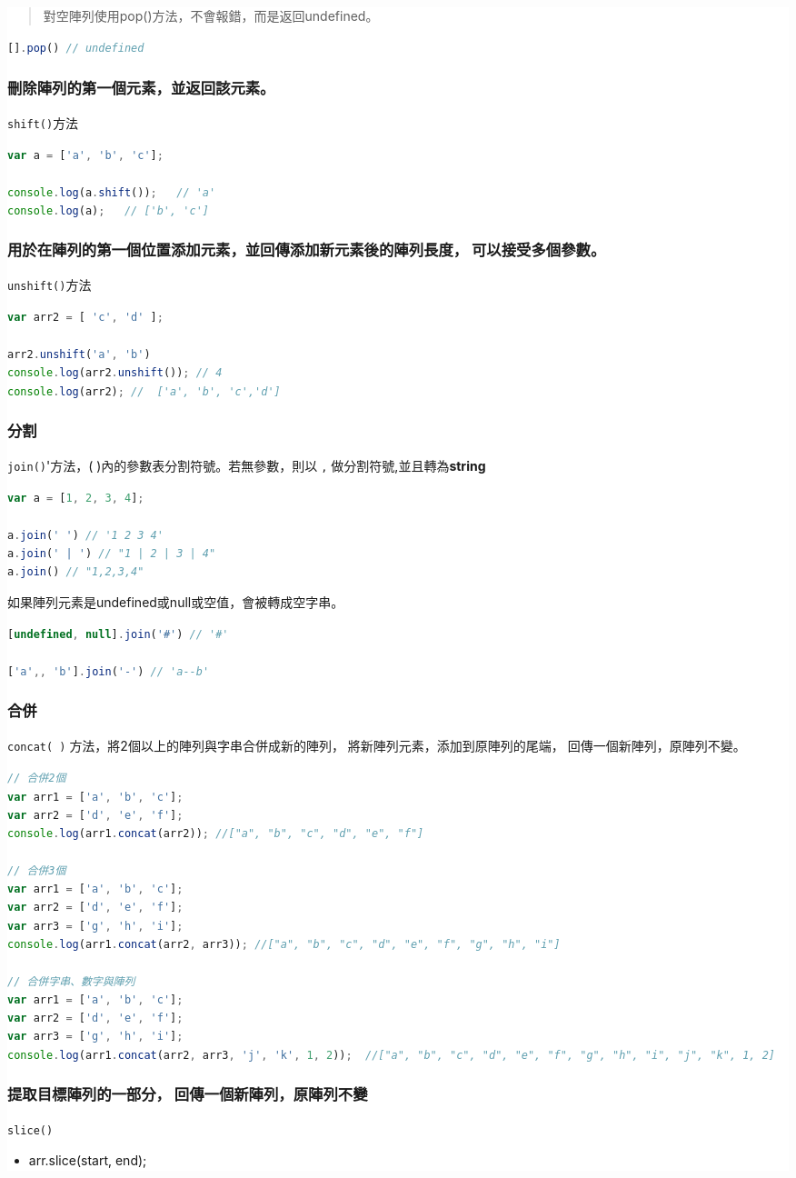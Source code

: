 > 對空陣列使用pop()方法，不會報錯，而是返回undefined。
```javascript
[].pop() // undefined
``` 
### 刪除陣列的第一個元素，並返回該元素。
`shift()`方法
```javascript
var a = ['a', 'b', 'c'];

console.log(a.shift());   // 'a'
console.log(a);   // ['b', 'c']
```

### 用於在陣列的第一個位置添加元素，並回傳添加新元素後的陣列長度， 可以接受多個參數。
`unshift()`方法
```javascript
var arr2 = [ 'c', 'd' ];

arr2.unshift('a', 'b') 
console.log(arr2.unshift()); // 4
console.log(arr2); //  ['a', 'b', 'c','d']
```
### 分割
`join()`'方法，( )內的參數表分割符號。若無參數，則以 `,` 做分割符號,並且轉為**string**
```javascript
var a = [1, 2, 3, 4];

a.join(' ') // '1 2 3 4'
a.join(' | ') // "1 | 2 | 3 | 4"
a.join() // "1,2,3,4"
```

如果陣列元素是undefined或null或空值，會被轉成空字串。
```javascript
[undefined, null].join('#') // '#'

['a',, 'b'].join('-') // 'a--b'
```   
### 合併
`concat( )` 方法，將2個以上的陣列與字串合併成新的陣列， 將新陣列元素，添加到原陣列的尾端， 回傳一個新陣列，原陣列不變。
```javascript
// 合併2個
var arr1 = ['a', 'b', 'c'];
var arr2 = ['d', 'e', 'f'];
console.log(arr1.concat(arr2)); //["a", "b", "c", "d", "e", "f"]

// 合併3個
var arr1 = ['a', 'b', 'c'];
var arr2 = ['d', 'e', 'f'];
var arr3 = ['g', 'h', 'i'];
console.log(arr1.concat(arr2, arr3)); //["a", "b", "c", "d", "e", "f", "g", "h", "i"]

// 合併字串、數字與陣列
var arr1 = ['a', 'b', 'c'];
var arr2 = ['d', 'e', 'f'];
var arr3 = ['g', 'h', 'i'];
console.log(arr1.concat(arr2, arr3, 'j', 'k', 1, 2));  //["a", "b", "c", "d", "e", "f", "g", "h", "i", "j", "k", 1, 2]

```
### 提取目標陣列的一部分， 回傳一個新陣列，原陣列不變
`slice()`
* arr.slice(start, end);
```javascript
```